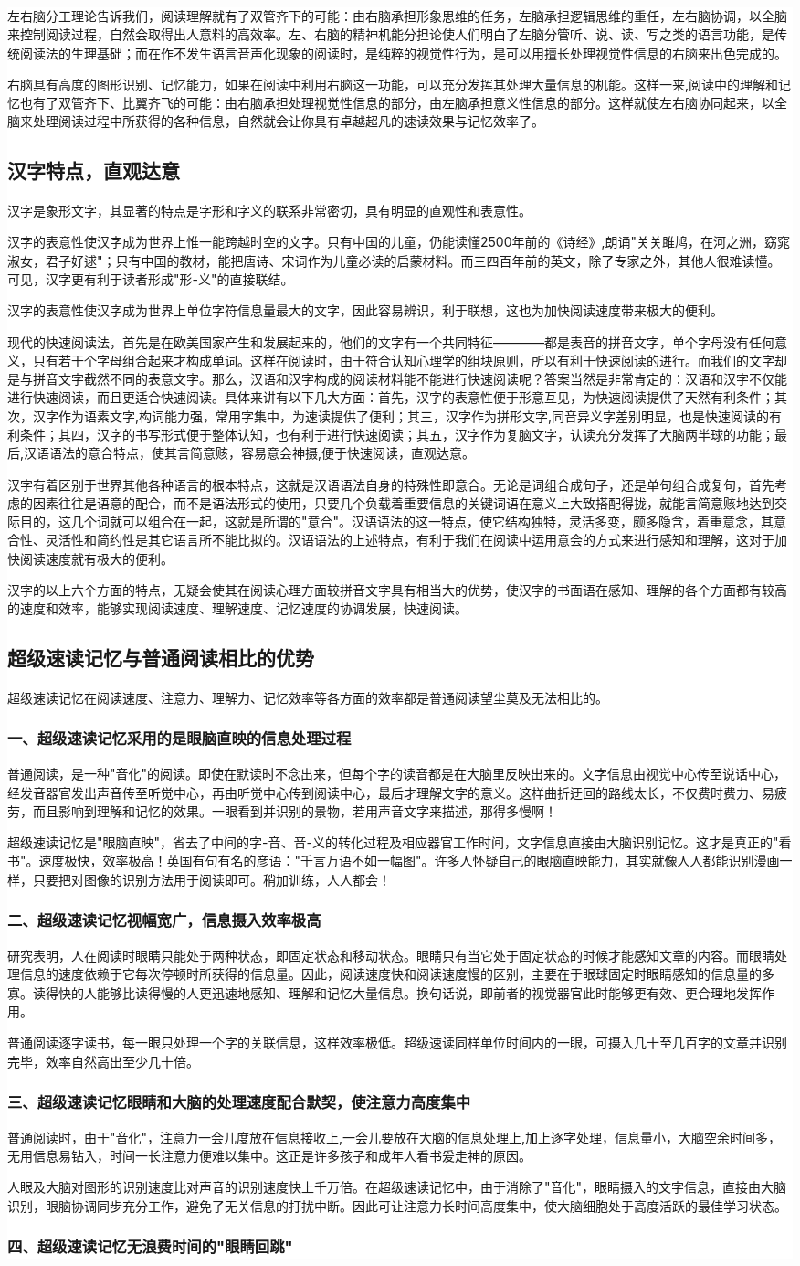 左右脑分工理论告诉我们，阅读理解就有了双管齐下的可能：由右脑承担形象思维的任务，左脑承担逻辑思维的重任，左右脑协调，以全脑来控制阅读过程，自然会取得出人意料的高效率。左、右脑的精神机能分担论使人们明白了左脑分管听、说、读、写之类的语言功能，是传统阅读法的生理基础；而在作不发生语言音声化现象的阅读时，是纯粹的视觉性行为，是可以用擅长处理视觉性信息的右脑来出色完成的。

右脑具有高度的图形识别、记忆能力，如果在阅读中利用右脑这一功能，可以充分发挥其处理大量信息的机能。这样一来,阅读中的理解和记忆也有了双管齐下、比翼齐飞的可能：由右脑承担处理视觉性信息的部分，由左脑承担意义性信息的部分。这样就使左右脑协同起来，以全脑来处理阅读过程中所获得的各种信息，自然就会让你具有卓越超凡的速读效果与记忆效率了。

## 汉字特点，直观达意

汉字是象形文字，其显著的特点是字形和字义的联系非常密切，具有明显的直观性和表意性。

汉字的表意性使汉字成为世界上惟一能跨越时空的文字。只有中国的儿童，仍能读懂2500年前的《诗经》,朗诵"关关雎鸠，在河之洲，窈窕淑女，君子好逑"；只有中国的教材，能把唐诗、宋词作为儿童必读的启蒙材料。而三四百年前的英文，除了专家之外，其他人很难读懂。可见，汉字更有利于读者形成"形-义"的直接联结。

汉字的表意性使汉字成为世界上单位字符信息量最大的文字，因此容易辨识，利于联想，这也为加快阅读速度带来极大的便利。

现代的快速阅读法，首先是在欧美国家产生和发展起来的，他们的文字有一个共同特征————都是表音的拼音文字，单个字母没有任何意义，只有若干个字母组合起来才构成单词。这样在阅读时，由于符合认知心理学的组块原则，所以有利于快速阅读的进行。而我们的文字却是与拼音文字截然不同的表意文字。那么，汉语和汉字构成的阅读材料能不能进行快速阅读呢？答案当然是非常肯定的：汉语和汉字不仅能进行快速阅读，而且更适合快速阅读。具体来讲有以下几大方面：首先，汉字的表意性便于形意互见，为快速阅读提供了天然有利条件；其次，汉字作为语素文字,构词能力强，常用字集中，为速读提供了便利；其三，汉字作为拼形文字,同音异义字差别明显，也是快速阅读的有利条件；其四，汉字的书写形式便于整体认知，也有利于进行快速阅读；其五，汉字作为复脑文字，认读充分发挥了大脑两半球的功能；最后,汉语语法的意合特点，使其言简意赅，容易意会神摄,便于快速阅读，直观达意。

汉字有着区别于世界其他各种语言的根本特点，这就是汉语语法自身的特殊性即意合。无论是词组合成句子，还是单句组合成复句，首先考虑的因素往往是语意的配合，而不是语法形式的使用，只要几个负载着重要信息的关键词语在意义上大致搭配得拢，就能言简意赅地达到交际目的，这几个词就可以组合在一起，这就是所谓的"意合"。汉语语法的这一特点，使它结构独特，灵活多变，颇多隐含，着重意念，其意合性、灵活性和简约性是其它语言所不能比拟的。汉语语法的上述特点，有利于我们在阅读中运用意会的方式来进行感知和理解，这对于加快阅读速度就有极大的便利。

汉字的以上六个方面的特点，无疑会使其在阅读心理方面较拼音文字具有相当大的优势，使汉字的书面语在感知、理解的各个方面都有较高的速度和效率，能够实现阅读速度、理解速度、记忆速度的协调发展，快速阅读。

## 超级速读记忆与普通阅读相比的优势

超级速读记忆在阅读速度、注意力、理解力、记忆效率等各方面的效率都是普通阅读望尘莫及无法相比的。

### 一、超级速读记忆采用的是眼脑直映的信息处理过程

普通阅读，是一种"音化"的阅读。即使在默读时不念出来，但每个字的读音都是在大脑里反映出来的。文字信息由视觉中心传至说话中心，经发音器官发出声音传至听觉中心，再由听觉中心传到阅读中心，最后才理解文字的意义。这样曲折迂回的路线太长，不仅费时费力、易疲劳，而且影响到理解和记忆的效果。一眼看到并识别的景物，若用声音文字来描述，那得多慢啊！

超级速读记忆是"眼脑直映"，省去了中间的字-音、音-义的转化过程及相应器官工作时间，文字信息直接由大脑识别记忆。这才是真正的"看书"。速度极快，效率极高！英国有句有名的彦语："千言万语不如一幅图"。许多人怀疑自己的眼脑直映能力，其实就像人人都能识别漫画一样，只要把对图像的识别方法用于阅读即可。稍加训练，人人都会！
  
### 二、超级速读记忆视幅宽广，信息摄入效率极高

研究表明，人在阅读时眼睛只能处于两种状态，即固定状态和移动状态。眼睛只有当它处于固定状态的时候才能感知文章的内容。而眼睛处理信息的速度依赖于它每次停顿时所获得的信息量。因此，阅读速度快和阅读速度慢的区别，主要在于眼球固定时眼睛感知的信息量的多寡。读得快的人能够比读得慢的人更迅速地感知、理解和记忆大量信息。换句话说，即前者的视觉器官此时能够更有效、更合理地发挥作用。

普通阅读逐字读书，每一眼只处理一个字的关联信息，这样效率极低。超级速读同样单位时间内的一眼，可摄入几十至几百字的文章并识别完毕，效率自然高出至少几十倍。

### 三、超级速读记忆眼睛和大脑的处理速度配合默契，使注意力高度集中

普通阅读时，由于"音化"，注意力一会儿度放在信息接收上,一会儿要放在大脑的信息处理上,加上逐字处理，信息量小，大脑空余时间多，无用信息易钻入，时间一长注意力便难以集中。这正是许多孩子和成年人看书爰走神的原因。

人眼及大脑对图形的识别速度比对声音的识别速度快上千万倍。在超级速读记忆中，由于消除了"音化"，眼睛摄入的文字信息，直接由大脑识别，眼脑协调同步充分工作，避免了无关信息的打扰中断。因此可让注意力长时间高度集中，使大脑细胞处于高度活跃的最佳学习状态。

### 四、超级速读记忆无浪费时间的"眼睛回跳"
